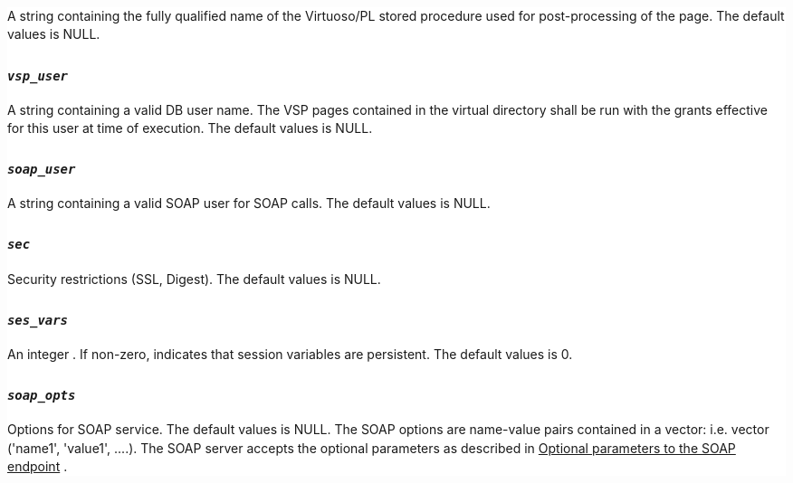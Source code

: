 A <span class="type">string </span> containing the fully qualified name
of the Virtuoso/PL stored procedure used for post-processing of the
page. The default values is NULL.

</div>

<div id="id118445" class="refsect2">

### *`vsp_user `*

A <span class="type">string </span> containing a valid DB user name. The
VSP pages contained in the virtual directory shall be run with the
grants effective for this user at time of execution. The default values
is NULL.

</div>

<div id="id118450" class="refsect2">

### *`soap_user `*

A <span class="type">string </span> containing a valid SOAP user for
SOAP calls. The default values is NULL.

</div>

<div id="id118455" class="refsect2">

### *`sec `*

Security restrictions (SSL, Digest). The default values is NULL.

</div>

<div id="id118459" class="refsect2">

### *`ses_vars `*

An <span class="type">integer </span> . If non-zero, indicates that
session variables are persistent. The default values is 0.

</div>

<div id="id118464" class="refsect2">

### *`soap_opts `*

Options for SOAP service. The default values is NULL. The SOAP options
are name-value pairs contained in a vector: i.e. vector ('name1',
'value1', ....). The SOAP server accepts the optional parameters as
described in <a href="ch-webservices.html#soapoptions" class="link"
title="17.1.20. SOAP Endpoint Options">Optional parameters to the SOAP
endpoint</a> .

</div>

<div id="id118469" class="refsect2">
